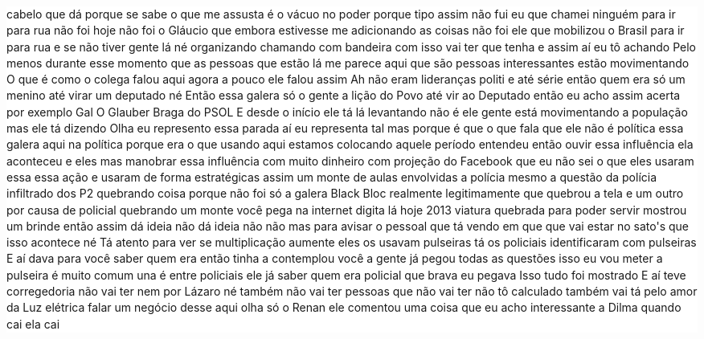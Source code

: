 cabelo que dá porque se sabe o que me
assusta é o vácuo no poder porque tipo
assim não fui eu que chamei ninguém para
ir para rua não foi hoje não foi o
Gláucio que embora estivesse me
adicionando as coisas não foi ele que
mobilizou o Brasil para ir para rua e se
não tiver gente lá né organizando
chamando com bandeira com isso vai ter
que tenha e assim aí eu tô achando Pelo
menos durante esse momento que as
pessoas que estão lá me parece aqui que
são pessoas interessantes estão
movimentando O que é como o colega falou
aqui agora a pouco ele falou assim Ah
não eram lideranças politi
e até série então quem era só um menino
até virar um deputado né Então essa
galera só o gente a lição do Povo até
vir ao Deputado então eu acho assim
acerta por exemplo Gal O Glauber Braga
do PSOL E desde o início ele tá lá
levantando não é ele gente está
movimentando a população mas ele tá
dizendo Olha eu represento essa parada
aí eu representa tal mas porque é que o
que fala que ele não é política essa
galera aqui na política porque era o que
usando aqui estamos colocando aquele
período entendeu então ouvir essa
influência ela aconteceu e eles mas
manobrar essa influência com muito
dinheiro com projeção do Facebook que eu
não sei o que eles usaram essa essa ação
e usaram de forma estratégicas assim um
monte de aulas envolvidas a polícia
mesmo a questão da polícia infiltrado
dos P2 quebrando coisa porque não foi só
a galera Black Bloc realmente
legitimamente que quebrou a tela e um
outro por causa de policial quebrando um
monte você pega na internet digita lá
hoje 2013 viatura quebrada para poder
servir mostrou
um brinde então assim dá ideia não dá
ideia não não mas para avisar o pessoal
que tá vendo em que que vai estar no
sato's que isso acontece né Tá atento
para ver se multiplicação aumente eles
os usavam pulseiras tá os policiais
identificaram com pulseiras E aí dava
para você saber quem era então tinha a
contemplou você a gente já pegou todas
as questões isso eu vou meter a pulseira
é muito comum una é entre policiais ele
já saber quem era policial que brava eu
pegava Isso tudo foi mostrado E aí teve
corregedoria não vai ter nem por Lázaro
né também não vai ter pessoas que não
vai ter não tô calculado também vai tá
pelo amor da Luz elétrica falar um
negócio desse aqui olha só o Renan ele
comentou uma coisa que eu acho
interessante a Dilma quando cai ela cai